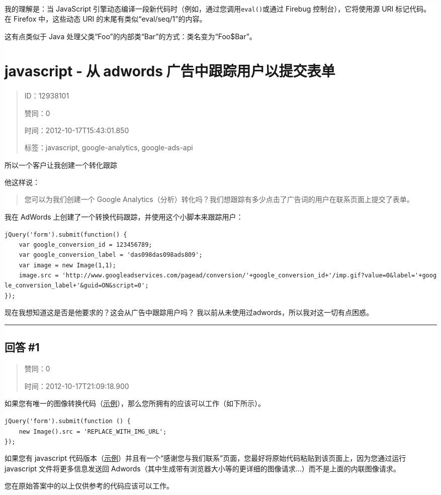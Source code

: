 我的理解是：当 JavaScript 引擎动态编译一段新代码时（例如，通过您调用`eval()`或通过 Firebug 控制台），它将使用源 URI 标记代码。在 Firefox 中，这些动态 URI 的末尾有类似“eval/seq/1”的内容。

这有点类似于 Java 处理父类“Foo”的内部类“Bar”的方式：类名变为“Foo$Bar”。

# javascript - 从 adwords 广告中跟踪用户以提交表单

> ID：12938101
> 
> 赞同：0
> 
> 时间：2012-10-17T15:43:01.850
> 
> 标签：javascript, google-analytics, google-ads-api

所以一个客户让我创建一个转化跟踪

他这样说：

> 您可以为我们创建一个 Google Analytics（分析）转化吗？我们想跟踪有多少点击了广告词的用户在联系页面上提交了表单。

我在 AdWords 上创建了一个转换代码跟踪，并使用这个小脚本来跟踪用户：

```
jQuery('form').submit(function() {
    var google_conversion_id = 123456789;
    var google_conversion_label = 'das098das098ads809';
    var image = new Image(1,1);
    image.src = 'http://www.googleadservices.com/pagead/conversion/'+google_conversion_id+'/imp.gif?value=0&label='+google_conversion_label+'&guid=ON&script=0';
}); 
```

现在我想知道这是否是他要求的？这会从广告中跟踪用户吗？
我以前从未使用过adwords，所以我对这一切有点困惑。

* * *

## 回答 #1

> 赞同：0
> 
> 时间：2012-10-17T21:09:18.900

如果您有唯一的图像转换代码（[示例](http://i.imgur.com/VnYQM.png)），那么您所拥有的应该可以工作（如下所示）。

```
jQuery('form').submit(function () {
    new Image().src = 'REPLACE_WITH_IMG_URL';
}); 
```

如果您有 javascript 代码版本（[示例](https://gist.github.com/3912154)）并且有一个“感谢您与我们联系”页面，您最好将原始代码粘贴到该页面上，因为您通过运行 javascript 文件将更多信息发送回 Adwords（其中生成带有浏览器大小等的更详细的图像请求...）而不是上面的内联图像请求。

您在原始答案中的以上仅供参考的代码应该可以工作。
